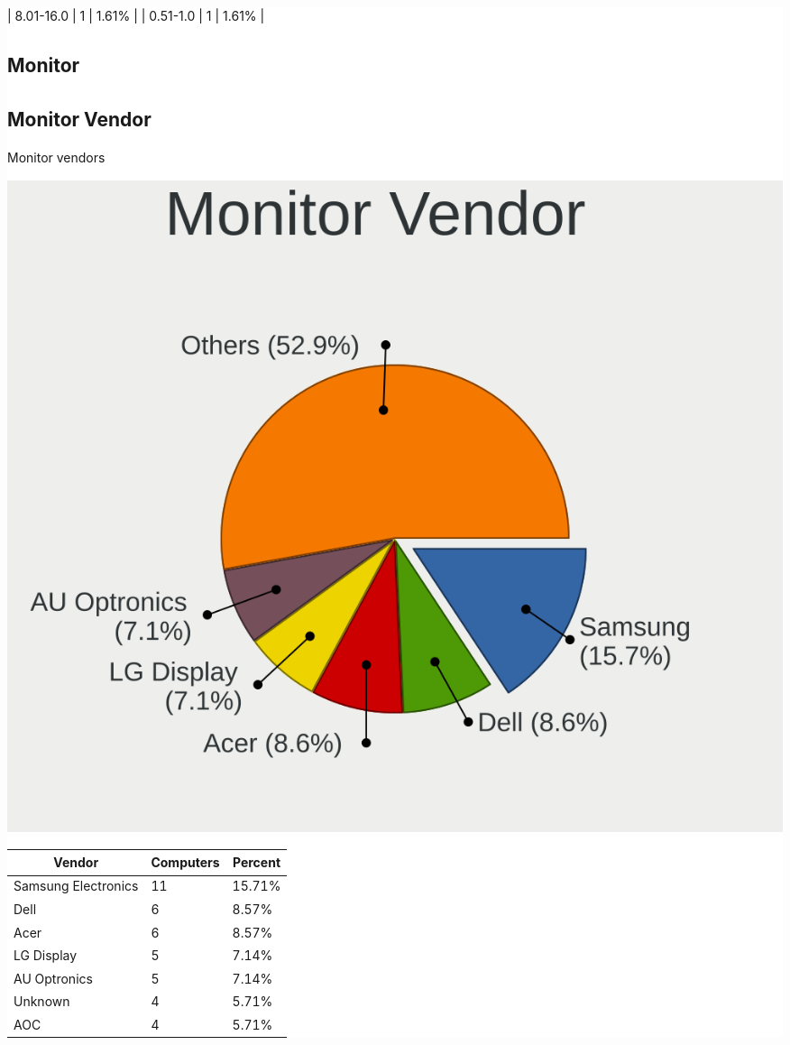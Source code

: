| 8.01-16.0  | 1         | 1.61%   |
| 0.51-1.0   | 1         | 1.61%   |

Monitor
-------

Monitor Vendor
--------------

Monitor vendors

![Monitor Vendor](./images/pie_chart/mon_vendor.svg)


| Vendor                  | Computers | Percent |
|-------------------------|-----------|---------|
| Samsung Electronics     | 11        | 15.71%  |
| Dell                    | 6         | 8.57%   |
| Acer                    | 6         | 8.57%   |
| LG Display              | 5         | 7.14%   |
| AU Optronics            | 5         | 7.14%   |
| Unknown                 | 4         | 5.71%   |
| AOC                     | 4         | 5.71%   |
